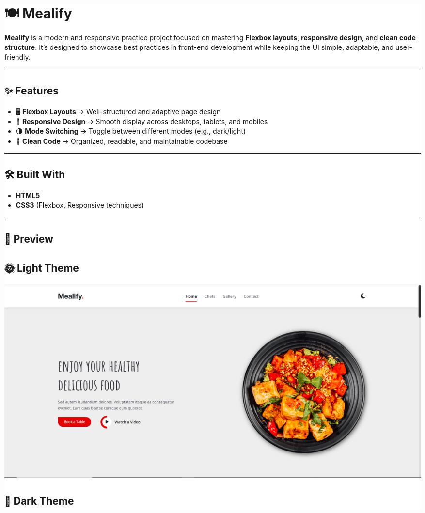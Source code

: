 # 🍽️ Mealify  

**Mealify** is a modern and responsive practice project focused on mastering **Flexbox layouts**, **responsive design**, and **clean code structure**. It’s designed to showcase best practices in front-end development while keeping the UI simple, adaptable, and user-friendly.  

---

## ✨ Features  
- 🖥️ **Flexbox Layouts** → Well-structured and adaptive page design  
- 📱 **Responsive Design** → Smooth display across desktops, tablets, and mobiles  
- 🌗 **Mode Switching** → Toggle between different modes (e.g., dark/light)  
- 🧹 **Clean Code** → Organized, readable, and maintainable codebase  

---

## 🛠️ Built With  
- **HTML5**  
- **CSS3** (Flexbox, Responsive techniques)  

---

## 📸 Preview  
## 🌞 Light Theme
<img src="preview/light-theme.png" alt="Mealify Light Theme" width="1000">

## 🌙 Dark Theme